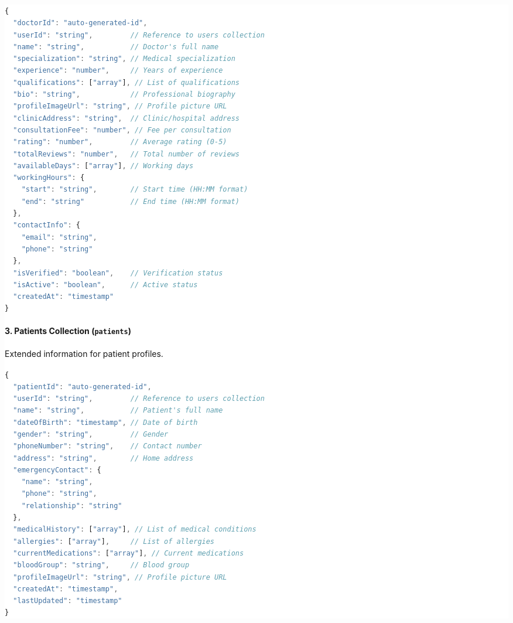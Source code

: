 ```javascript
{
  "doctorId": "auto-generated-id",
  "userId": "string",         // Reference to users collection
  "name": "string",           // Doctor's full name
  "specialization": "string", // Medical specialization
  "experience": "number",     // Years of experience
  "qualifications": ["array"], // List of qualifications
  "bio": "string",            // Professional biography
  "profileImageUrl": "string", // Profile picture URL
  "clinicAddress": "string",  // Clinic/hospital address
  "consultationFee": "number", // Fee per consultation
  "rating": "number",         // Average rating (0-5)
  "totalReviews": "number",   // Total number of reviews
  "availableDays": ["array"], // Working days
  "workingHours": {
    "start": "string",        // Start time (HH:MM format)
    "end": "string"           // End time (HH:MM format)
  },
  "contactInfo": {
    "email": "string",
    "phone": "string"
  },
  "isVerified": "boolean",    // Verification status
  "isActive": "boolean",      // Active status
  "createdAt": "timestamp"
}
```

#### 3. Patients Collection (`patients`)
Extended information for patient profiles.

```javascript
{
  "patientId": "auto-generated-id",
  "userId": "string",         // Reference to users collection
  "name": "string",           // Patient's full name
  "dateOfBirth": "timestamp", // Date of birth
  "gender": "string",         // Gender
  "phoneNumber": "string",    // Contact number
  "address": "string",        // Home address
  "emergencyContact": {
    "name": "string",
    "phone": "string",
    "relationship": "string"
  },
  "medicalHistory": ["array"], // List of medical conditions
  "allergies": ["array"],     // List of allergies
  "currentMedications": ["array"], // Current medications
  "bloodGroup": "string",     // Blood group
  "profileImageUrl": "string", // Profile picture URL
  "createdAt": "timestamp",
  "lastUpdated": "timestamp"
}
```
